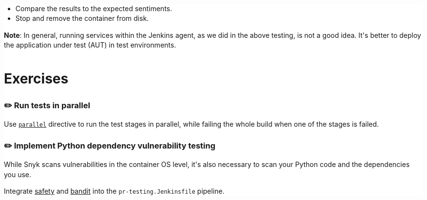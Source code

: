 
- Compare the results to the expected sentiments.
- Stop and remove the container from disk.

**Note**: In general, running services within the Jenkins agent, as we did in the above testing, is not a good idea. It's better to deploy the application under test (AUT) in test environments. 

# Exercises

### :pencil2: Run tests in parallel 

Use [`parallel`](https://www.jenkins.io/doc/book/pipeline/syntax/#parallel) directive to run the test stages in parallel, while failing the whole build when one of the stages is failed.

### :pencil2: Implement Python dependency vulnerability testing

While Snyk scans vulnerabilities in the container OS level, it's also necessary to scan your Python code and the dependencies you use. 

Integrate [safety](https://pyup.io/safety/) and [bandit](https://bandit.readthedocs.io/en/latest/) into the `pr-testing.Jenkinsfile` pipeline. 

